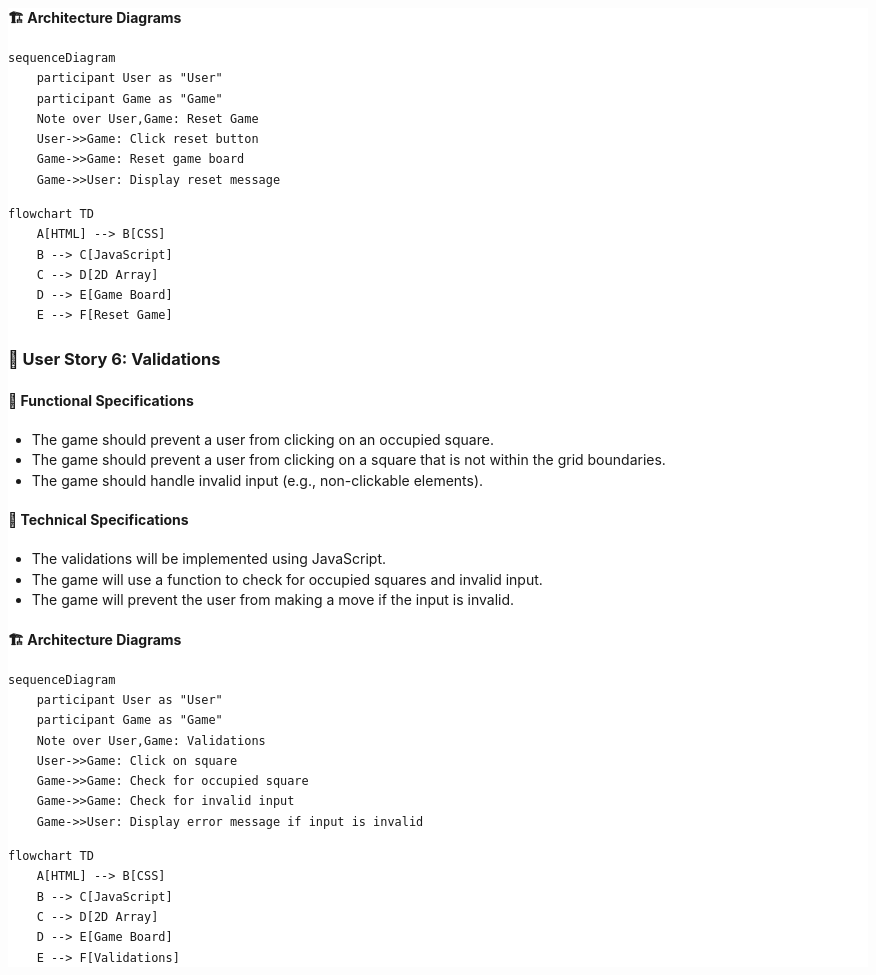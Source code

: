 #### 🏗 Architecture Diagrams

```mermaid
sequenceDiagram
    participant User as "User"
    participant Game as "Game"
    Note over User,Game: Reset Game
    User->>Game: Click reset button
    Game->>Game: Reset game board
    Game->>User: Display reset message
```

```mermaid
flowchart TD
    A[HTML] --> B[CSS]
    B --> C[JavaScript]
    C --> D[2D Array]
    D --> E[Game Board]
    E --> F[Reset Game]
```

### 🧵 User Story 6: Validations

#### 🔹 Functional Specifications

* The game should prevent a user from clicking on an occupied square.
* The game should prevent a user from clicking on a square that is not within the grid boundaries.
* The game should handle invalid input (e.g., non-clickable elements).

#### 🔧 Technical Specifications

* The validations will be implemented using JavaScript.
* The game will use a function to check for occupied squares and invalid input.
* The game will prevent the user from making a move if the input is invalid.

#### 🏗 Architecture Diagrams

```mermaid
sequenceDiagram
    participant User as "User"
    participant Game as "Game"
    Note over User,Game: Validations
    User->>Game: Click on square
    Game->>Game: Check for occupied square
    Game->>Game: Check for invalid input
    Game->>User: Display error message if input is invalid
```

```mermaid
flowchart TD
    A[HTML] --> B[CSS]
    B --> C[JavaScript]
    C --> D[2D Array]
    D --> E[Game Board]
    E --> F[Validations]
```
